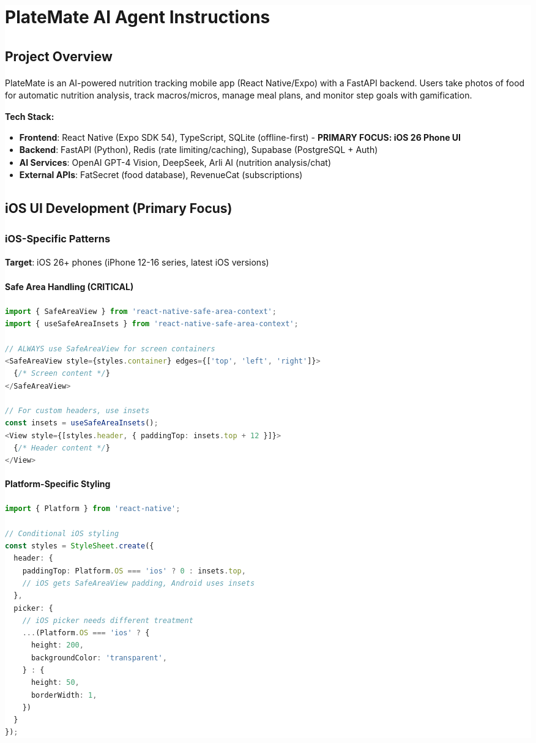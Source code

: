 # PlateMate AI Agent Instructions

## Project Overview
PlateMate is an AI-powered nutrition tracking mobile app (React Native/Expo) with a FastAPI backend. Users take photos of food for automatic nutrition analysis, track macros/micros, manage meal plans, and monitor step goals with gamification.

**Tech Stack:**
- **Frontend**: React Native (Expo SDK 54), TypeScript, SQLite (offline-first) - **PRIMARY FOCUS: iOS 26 Phone UI**
- **Backend**: FastAPI (Python), Redis (rate limiting/caching), Supabase (PostgreSQL + Auth)
- **AI Services**: OpenAI GPT-4 Vision, DeepSeek, Arli AI (nutrition analysis/chat)
- **External APIs**: FatSecret (food database), RevenueCat (subscriptions)

## iOS UI Development (Primary Focus)

### iOS-Specific Patterns
**Target**: iOS 26+ phones (iPhone 12-16 series, latest iOS versions)

#### Safe Area Handling (CRITICAL)
```typescript
import { SafeAreaView } from 'react-native-safe-area-context';
import { useSafeAreaInsets } from 'react-native-safe-area-context';

// ALWAYS use SafeAreaView for screen containers
<SafeAreaView style={styles.container} edges={['top', 'left', 'right']}>
  {/* Screen content */}
</SafeAreaView>

// For custom headers, use insets
const insets = useSafeAreaInsets();
<View style={[styles.header, { paddingTop: insets.top + 12 }]}>
  {/* Header content */}
</View>
```

#### Platform-Specific Styling
```typescript
import { Platform } from 'react-native';

// Conditional iOS styling
const styles = StyleSheet.create({
  header: {
    paddingTop: Platform.OS === 'ios' ? 0 : insets.top,
    // iOS gets SafeAreaView padding, Android uses insets
  },
  picker: {
    // iOS picker needs different treatment
    ...(Platform.OS === 'ios' ? {
      height: 200,
      backgroundColor: 'transparent',
    } : {
      height: 50,
      borderWidth: 1,
    })
  }
});
```
